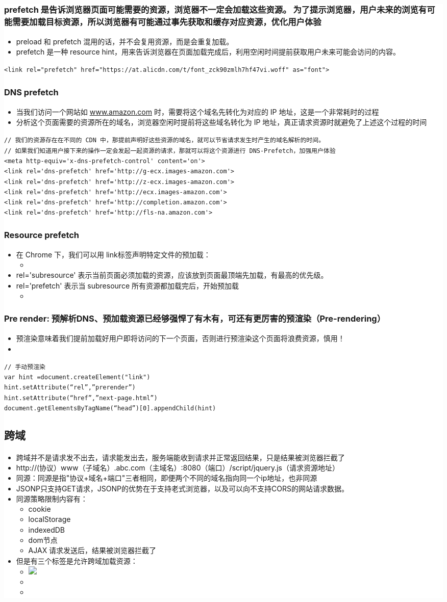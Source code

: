 ### prefetch 是告诉浏览器页面可能需要的资源，浏览器不一定会加载这些资源。  为了提示浏览器，用户未来的浏览有可能需要加载目标资源，所以浏览器有可能通过事先获取和缓存对应资源，优化用户体验
+ preload 和 prefetch 混用的话，并不会复用资源，而是会重复加载。
+ prefetch 是一种 resource hint，用来告诉浏览器在页面加载完成后，利用空闲时间提前获取用户未来可能会访问的内容。
```
<link rel="prefetch" href="https://at.alicdn.com/t/font_zck90zmlh7hf47vi.woff" as="font">
```
### DNS prefetch 
+ 当我们访问一个网站如 www.amazon.com 时，需要将这个域名先转化为对应的 IP 地址，这是一个非常耗时的过程
+ 分析这个页面需要的资源所在的域名，浏览器空闲时提前将这些域名转化为 IP 地址，真正请求资源时就避免了上述这个过程的时间
```
// 我们的资源存在在不同的 CDN 中，那提前声明好这些资源的域名，就可以节省请求发生时产生的域名解析的时间。
// 如果我们知道用户接下来的操作一定会发起一起资源的请求，那就可以将这个资源进行 DNS-Prefetch，加强用户体验
<meta http-equiv='x-dns-prefetch-control' content='on'>
<link rel='dns-prefetch' href='http://g-ecx.images-amazon.com'>
<link rel='dns-prefetch' href='http://z-ecx.images-amazon.com'>
<link rel='dns-prefetch' href='http://ecx.images-amazon.com'>
<link rel='dns-prefetch' href='http://completion.amazon.com'>
<link rel='dns-prefetch' href='http://fls-na.amazon.com'>
```
### Resource prefetch
+ 在 Chrome 下，我们可以用 link标签声明特定文件的预加载：
  + <link rel='subresource' href='critical.js'>
+ rel='subresource' 表示当前页面必须加载的资源，应该放到页面最顶端先加载，有最高的优先级。
+ rel='prefetch' 表示当 subresource 所有资源都加载完后，开始预加载
  + <link rel='prefetch' href='secondary.js'>

### Pre render: 预解析DNS、预加载资源已经够强悍了有木有，可还有更厉害的预渲染（Pre-rendering）
+ 预渲染意味着我们提前加载好用户即将访问的下一个页面，否则进行预渲染这个页面将浪费资源，慎用！
+ <link rel='prerender' href='http://www.pagetoprerender.com'>
```
// 手动预渲染
var hint =document.createElement("link")
hint.setAttribute(“rel”,”prerender”)
hint.setAttribute(“href”,”next-page.html”)
document.getElementsByTagName(“head”)[0].appendChild(hint)
```


## 跨域
+ 跨域并不是请求发不出去，请求能发出去，服务端能收到请求并正常返回结果，只是结果被浏览器拦截了
+ http://(协议）www（子域名）.abc.com（主域名）:8080（端口）/script/jquery.js（请求资源地址）
+ 同源：同源是指"协议+域名+端口"三者相同，即便两个不同的域名指向同一个ip地址，也非同源
+ JSONP只支持GET请求，JSONP的优势在于支持老式浏览器，以及可以向不支持CORS的网站请求数据。
+ 同源策略限制内容有： 
  + cookie
  + localStorage 
  + indexedDB
  + dom节点
  + AJAX 请求发送后，结果被浏览器拦截了
+ 但是有三个标签是允许跨域加载资源：
  + <img src=XXX>
  + <link href=XXX>
  + <script src=XXX>
### jsonp
### Access-Control-Allow-Origin
+ 复杂请求
  + put
+ 简单请求
